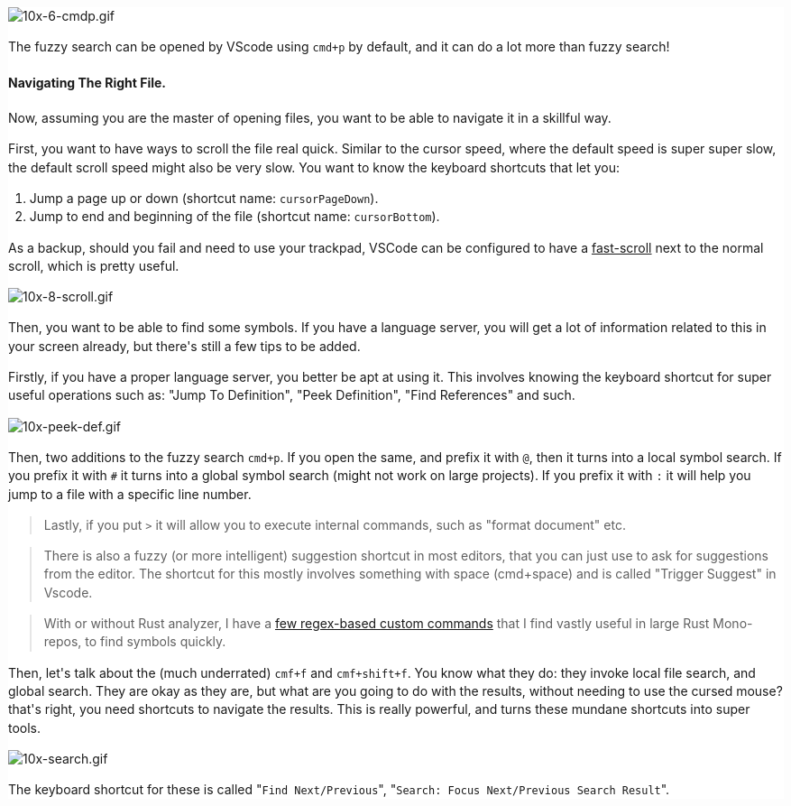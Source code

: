![10x-6-cmdp.gif](/img/user/resources/10x-6-cmdp.gif)

The fuzzy search can be opened by VScode using `cmd+p` by default, and it can do a lot more than fuzzy search!
#### Navigating The Right File.
Now, assuming you are the master of opening files, you want to be able to navigate it in a skillful way.

First, you want to have ways to scroll the file real quick. Similar to the cursor speed, where the default speed is super super slow, the default scroll speed might also be very slow. You want to know the keyboard shortcuts that let you:

1. Jump a page up or down (shortcut name: `cursorPageDown`).
2. Jump to end and beginning of the file (shortcut name: `cursorBottom`).

As a backup, should you fail and need to use your trackpad, VSCode can be configured to have a [fast-scroll](https://www.youtube.com/watch?v=iZP1cfAI_rY) next to the normal scroll, which is pretty useful.

![10x-8-scroll.gif](/img/user/resources/10x-8-scroll.gif)

Then, you want to be able to find some symbols. If you have a language server, you will get a lot of information related to this in your screen already, but there's still a few tips to be added.

Firstly, if you have a proper language server, you better be apt at using it. This involves knowing the keyboard shortcut for super useful operations such as: "Jump To Definition", "Peek Definition", "Find References" and such.

![10x-peek-def.gif](/img/user/resources/10x-peek-def.gif)

Then, two additions to the fuzzy search `cmd+p`. If you open the same, and prefix it with `@`, then it turns into a local symbol search. If you prefix it with `#` it turns into a global symbol search (might not work on large projects). If you prefix it with `:` it will help you jump to a file with a specific line number.

> Lastly, if you put `>` it will allow you to execute internal commands, such as "format document" etc.

> There is also a fuzzy (or more intelligent) suggestion shortcut in most editors, that you can just use to ask for suggestions from the editor. The shortcut for this mostly involves something with space (cmd+space) and is called "Trigger Suggest" in Vscode.

> With or without Rust analyzer, I have a [few regex-based custom commands](https://hello.kianenigma.nl/posts/for-those-who-don-t-want-rust-analyzer-one-regex-to-rul-them-all/) that I find vastly useful in large Rust Mono-repos, to find symbols quickly.

Then, let's talk about the (much underrated) `cmf+f` and `cmf+shift+f`. You know what they do: they invoke local file search, and global search. They are okay as they are, but what are you going to do with the results, without needing to use the cursed mouse? that's right, you need shortcuts to navigate the results. This is really powerful, and turns these mundane shortcuts into super tools.

![10x-search.gif](/img/user/resources/10x-search.gif)

The keyboard shortcut for these is called "`Find Next/Previous`", "`Search: Focus Next/Previous Search Result`".
